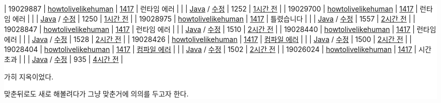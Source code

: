 | 19029887  | [howtolivelikehuman](https://www.acmicpc.net/user/howtolivelikehuman) | [1417](https://www.acmicpc.net/problem/1417) | 런타임 에러                                            |        |      | [Java](https://www.acmicpc.net/source/19029887) / [수정](https://www.acmicpc.net/submit/1417/19029887) | 1252      | [1시간 전](https://www.acmicpc.net/status?problem_id=1417&user_id=howtolivelikehuman&language_id=-1&result_id=-1&from_mine=1#) |
| 19029700  | [howtolivelikehuman](https://www.acmicpc.net/user/howtolivelikehuman) | [1417](https://www.acmicpc.net/problem/1417) | 런타임 에러                                            |        |      | [Java](https://www.acmicpc.net/source/19029700) / [수정](https://www.acmicpc.net/submit/1417/19029700) | 1250      | [1시간 전](https://www.acmicpc.net/status?problem_id=1417&user_id=howtolivelikehuman&language_id=-1&result_id=-1&from_mine=1#) |
| 19028975  | [howtolivelikehuman](https://www.acmicpc.net/user/howtolivelikehuman) | [1417](https://www.acmicpc.net/problem/1417) | 틀렸습니다                                             |        |      | [Java](https://www.acmicpc.net/source/19028975) / [수정](https://www.acmicpc.net/submit/1417/19028975) | 1557      | [2시간 전](https://www.acmicpc.net/status?problem_id=1417&user_id=howtolivelikehuman&language_id=-1&result_id=-1&from_mine=1#) |
| 19028847  | [howtolivelikehuman](https://www.acmicpc.net/user/howtolivelikehuman) | [1417](https://www.acmicpc.net/problem/1417) | 런타임 에러                                            |        |      | [Java](https://www.acmicpc.net/source/19028847) / [수정](https://www.acmicpc.net/submit/1417/19028847) | 1510      | [2시간 전](https://www.acmicpc.net/status?problem_id=1417&user_id=howtolivelikehuman&language_id=-1&result_id=-1&from_mine=1#) |
| 19028440  | [howtolivelikehuman](https://www.acmicpc.net/user/howtolivelikehuman) | [1417](https://www.acmicpc.net/problem/1417) | 런타임 에러                                            |        |      | [Java](https://www.acmicpc.net/source/19028440) / [수정](https://www.acmicpc.net/submit/1417/19028440) | 1528      | [2시간 전](https://www.acmicpc.net/status?problem_id=1417&user_id=howtolivelikehuman&language_id=-1&result_id=-1&from_mine=1#) |
| 19028426  | [howtolivelikehuman](https://www.acmicpc.net/user/howtolivelikehuman) | [1417](https://www.acmicpc.net/problem/1417) | [컴파일 에러](https://www.acmicpc.net/ceinfo/19028426) |        |      | [Java](https://www.acmicpc.net/source/19028426) / [수정](https://www.acmicpc.net/submit/1417/19028426) | 1500      | [2시간 전](https://www.acmicpc.net/status?problem_id=1417&user_id=howtolivelikehuman&language_id=-1&result_id=-1&from_mine=1#) |
| 19028404  | [howtolivelikehuman](https://www.acmicpc.net/user/howtolivelikehuman) | [1417](https://www.acmicpc.net/problem/1417) | [컴파일 에러](https://www.acmicpc.net/ceinfo/19028404) |        |      | [Java](https://www.acmicpc.net/source/19028404) / [수정](https://www.acmicpc.net/submit/1417/19028404) | 1502      | [2시간 전](https://www.acmicpc.net/status?problem_id=1417&user_id=howtolivelikehuman&language_id=-1&result_id=-1&from_mine=1#) |
| 19026024  | [howtolivelikehuman](https://www.acmicpc.net/user/howtolivelikehuman) | [1417](https://www.acmicpc.net/problem/1417) | 시간 초과                                              |        |      | [Java](https://www.acmicpc.net/source/19026024) / [수정](https://www.acmicpc.net/submit/1417/19026024) | 935       | [4시간 전](https://www.acmicpc.net/status?problem_id=1417&user_id=howtolivelikehuman&language_id=-1&result_id=-1&from_mine=1#) |

가히 지옥이었다. 

맞춘뒤로도 새로 해볼려다가 그냥 맞춘거에 의의를 두고자 한다.

